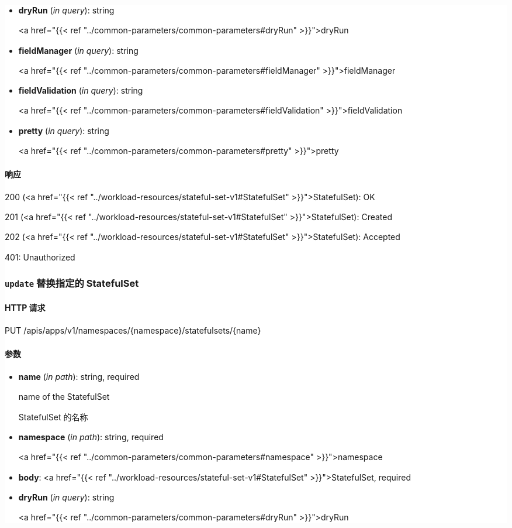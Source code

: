 

- **dryRun** (*in query*): string

  <a href="{{< ref "../common-parameters/common-parameters#dryRun" >}}">dryRun</a>


- **fieldManager** (*in query*): string

  <a href="{{< ref "../common-parameters/common-parameters#fieldManager" >}}">fieldManager</a>


- **fieldValidation** (*in query*): string

  <a href="{{< ref "../common-parameters/common-parameters#fieldValidation" >}}">fieldValidation</a>


- **pretty** (*in query*): string

  <a href="{{< ref "../common-parameters/common-parameters#pretty" >}}">pretty</a>




#### 响应


200 (<a href="{{< ref "../workload-resources/stateful-set-v1#StatefulSet" >}}">StatefulSet</a>): OK

201 (<a href="{{< ref "../workload-resources/stateful-set-v1#StatefulSet" >}}">StatefulSet</a>): Created

202 (<a href="{{< ref "../workload-resources/stateful-set-v1#StatefulSet" >}}">StatefulSet</a>): Accepted

401: Unauthorized



### `update` 替换指定的 StatefulSet
#### HTTP 请求

PUT /apis/apps/v1/namespaces/{namespace}/statefulsets/{name}


#### 参数

- **name** (*in path*): string, required

  name of the StatefulSet

  StatefulSet 的名称 

- **namespace** (*in path*): string, required

  <a href="{{< ref "../common-parameters/common-parameters#namespace" >}}">namespace</a>


- **body**: <a href="{{< ref "../workload-resources/stateful-set-v1#StatefulSet" >}}">StatefulSet</a>, required

  


- **dryRun** (*in query*): string

  <a href="{{< ref "../common-parameters/common-parameters#dryRun" >}}">dryRun</a>
